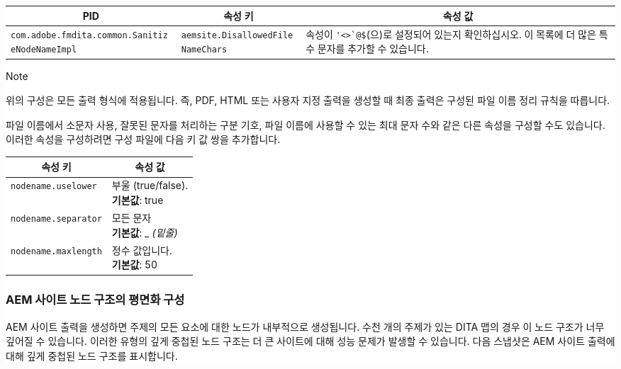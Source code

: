 | PID | 속성 키 | 속성 값 |
|---|------------|--------------|
| `com.adobe.fmdita.common.SanitizeNodeNameImpl` | `aemsite.DisallowedFileNameChars` | 속성이 ``'<>`@$``(으)로 설정되어 있는지 확인하십시오. 이 목록에 더 많은 특수 문자를 추가할 수 있습니다. |

>[!NOTE]
> 
> 위의 구성은 모든 출력 형식에 적용됩니다. 즉, PDF, HTML 또는 사용자 지정 출력을 생성할 때 최종 출력은 구성된 파일 이름 정리 규칙을 따릅니다.

파일 이름에서 소문자 사용, 잘못된 문자를 처리하는 구분 기호, 파일 이름에 사용할 수 있는 최대 문자 수와 같은 다른 속성을 구성할 수도 있습니다. 이러한 속성을 구성하려면 구성 파일에 다음 키 값 쌍을 추가합니다.

| 속성 키 | 속성 값 |
|------------|--------------|
| `nodename.uselower` | 부울 \(true/false\).<br> **기본값**: true |
| `nodename.separator` | 모든 문자 <br> **기본값**: \_ *\(밑줄\)* |
| `nodename.maxlength` | 정수 값입니다.<br> **기본값**: 50 |

### AEM 사이트 노드 구조의 평면화 구성

AEM 사이트 출력을 생성하면 주제의 모든 요소에 대한 노드가 내부적으로 생성됩니다. 수천 개의 주제가 있는 DITA 맵의 경우 이 노드 구조가 너무 깊어질 수 있습니다. 이러한 유형의 깊게 중첩된 노드 구조는 더 큰 사이트에 대해 성능 문제가 발생할 수 있습니다. 다음 스냅샷은 AEM 사이트 출력에 대해 깊게 중첩된 노드 구조를 표시합니다.
